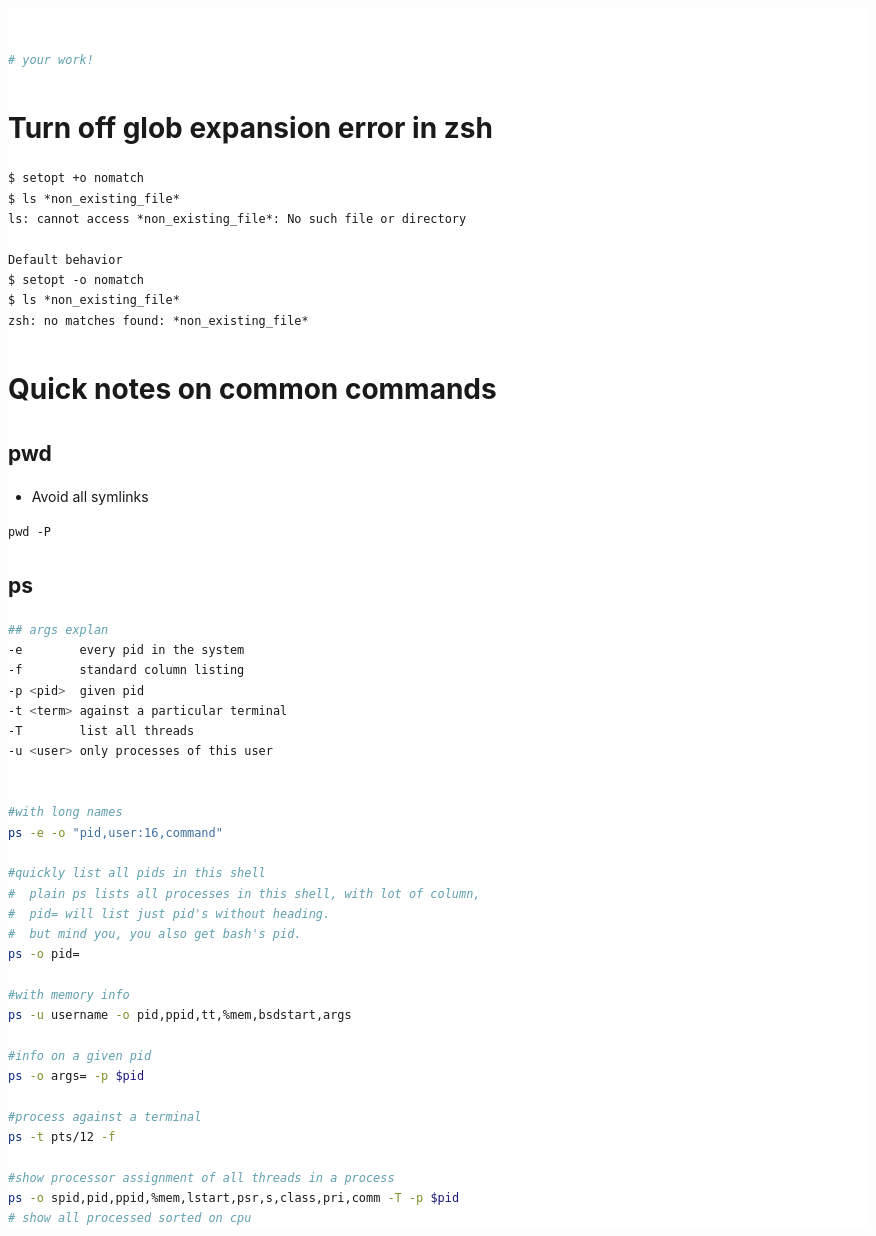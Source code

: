 ```sh


# your work!
```

 

# Turn off glob expansion error in zsh

```
$ setopt +o nomatch
$ ls *non_existing_file*
ls: cannot access *non_existing_file*: No such file or directory

Default behavior
$ setopt -o nomatch
$ ls *non_existing_file*
zsh: no matches found: *non_existing_file*
```


# Quick notes on common commands 

## pwd

* Avoid all symlinks
```
pwd -P
```

## ps

```sh
## args explan
-e        every pid in the system
-f        standard column listing
-p <pid>  given pid
-t <term> against a particular terminal
-T        list all threads
-u <user> only processes of this user


#with long names
ps -e -o "pid,user:16,command"

#quickly list all pids in this shell
#  plain ps lists all processes in this shell, with lot of column,
#  pid= will list just pid's without heading.
#  but mind you, you also get bash's pid.
ps -o pid=

#with memory info
ps -u username -o pid,ppid,tt,%mem,bsdstart,args

#info on a given pid
ps -o args= -p $pid

#process against a terminal
ps -t pts/12 -f

#show processor assignment of all threads in a process
ps -o spid,pid,ppid,%mem,lstart,psr,s,class,pri,comm -T -p $pid
# show all processed sorted on cpu
```
